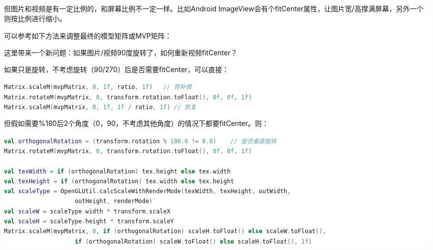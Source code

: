 

但图片和视频是有一定比例的，和屏幕比例不一定一样。比如Android ImageView会有个fitCenter属性，让图片宽/高撑满屏幕，另外一个则按比例进行缩小。

可以参考如下方法来调整最终的模型矩阵或MVP矩阵：  

```kotlin

```

这里带来一个新问题：如果图片/视频90度旋转了，如何重新视频fitCenter？

如果只是旋转，不考虑旋转（90/270）后是否需要fitCenter，可以直接：

```kotlin
Matrix.scaleM(mvpMatrix, 0, 1f, ratio, 1f)   // 预补偿
Matrix.rotateM(mvpMatrix, 0, transform.rotation.toFloat(), 0f, 0f, 1f)
Matrix.scaleM(mvpMatrix, 0, 1f, 1f / ratio, 1f) // 恢复
```

但假如需要%180后2个角度（0，90，不考虑其他角度）的情况下都要fitCenter。则：

```kotlin
val orthogonalRotation = (transform.rotation % 180.0 != 0.0)    // 是否垂直旋转
Matrix.rotateM(mvpMatrix, 0, transform.rotation.toFloat(), 0f, 0f, 1f)

val texWidth = if (orthogonalRotation) tex.height else tex.width
val texHeight = if (orthogonalRotation) tex.width else tex.height
val scaleType = OpenGLUtil.calcScaleWithRenderMode(texWidth, texHeight, outWidth,
                    outHeight, renderMode)
val scaleW = scaleType.width * transform.scaleX
val scaleH = scaleType.height * transform.scaleY
Matrix.scaleM(mvpMatrix, 0, if (orthogonalRotation) scaleH.toFloat() else scaleW.toFloat(),
                    if (orthogonalRotation) scaleW.toFloat() else scaleH.toFloat(), 1f)
```






